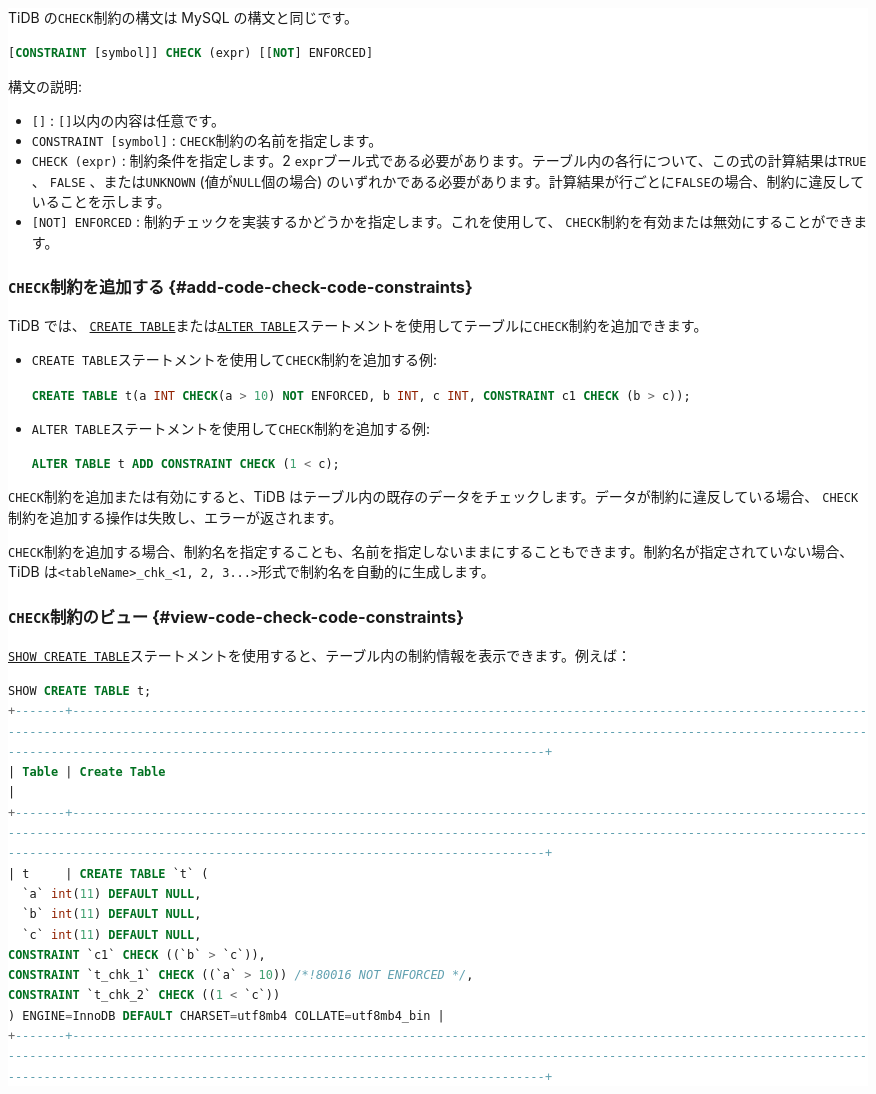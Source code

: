 TiDB の`CHECK`制約の構文は MySQL の構文と同じです。

```sql
[CONSTRAINT [symbol]] CHECK (expr) [[NOT] ENFORCED]
```

構文の説明:

-   `[]` : `[]`以内の内容は任意です。
-   `CONSTRAINT [symbol]` : `CHECK`制約の名前を指定します。
-   `CHECK (expr)` : 制約条件を指定します。2 `expr`ブール式である必要があります。テーブル内の各行について、この式の計算結果は`TRUE` 、 `FALSE` 、または`UNKNOWN` (値が`NULL`個の場合) のいずれかである必要があります。計算結果が行ごとに`FALSE`の場合、制約に違反していることを示します。
-   `[NOT] ENFORCED` : 制約チェックを実装するかどうかを指定します。これを使用して、 `CHECK`制約を有効または無効にすることができます。

### <code>CHECK</code>制約を追加する {#add-code-check-code-constraints}

TiDB では、 [`CREATE TABLE`](/sql-statements/sql-statement-create-table.md)または[`ALTER TABLE`](/sql-statements/sql-statement-modify-column.md)ステートメントを使用してテーブルに`CHECK`制約を追加できます。

-   `CREATE TABLE`ステートメントを使用して`CHECK`制約を追加する例:

    ```sql
    CREATE TABLE t(a INT CHECK(a > 10) NOT ENFORCED, b INT, c INT, CONSTRAINT c1 CHECK (b > c));
    ```

-   `ALTER TABLE`ステートメントを使用して`CHECK`制約を追加する例:

    ```sql
    ALTER TABLE t ADD CONSTRAINT CHECK (1 < c);
    ```

`CHECK`制約を追加または有効にすると、TiDB はテーブル内の既存のデータをチェックします。データが制約に違反している場合、 `CHECK`制約を追加する操作は失敗し、エラーが返されます。

`CHECK`制約を追加する場合、制約名を指定することも、名前を指定しないままにすることもできます。制約名が指定されていない場合、TiDB は`<tableName>_chk_<1, 2, 3...>`形式で制約名を自動的に生成します。

### <code>CHECK</code>制約のビュー {#view-code-check-code-constraints}

[`SHOW CREATE TABLE`](/sql-statements/sql-statement-show-create-table.md)ステートメントを使用すると、テーブル内の制約情報を表示できます。例えば：

```sql
SHOW CREATE TABLE t;
+-------+------------------------------------------------------------------------------------------------------------------------------------------------------------------------------------------------------------------------------------------------------------------------------------------------------------------+
| Table | Create Table                                                                                                                                                                                                                                                                                                     |
+-------+------------------------------------------------------------------------------------------------------------------------------------------------------------------------------------------------------------------------------------------------------------------------------------------------------------------+
| t     | CREATE TABLE `t` (
  `a` int(11) DEFAULT NULL,
  `b` int(11) DEFAULT NULL,
  `c` int(11) DEFAULT NULL,
CONSTRAINT `c1` CHECK ((`b` > `c`)),
CONSTRAINT `t_chk_1` CHECK ((`a` > 10)) /*!80016 NOT ENFORCED */,
CONSTRAINT `t_chk_2` CHECK ((1 < `c`))
) ENGINE=InnoDB DEFAULT CHARSET=utf8mb4 COLLATE=utf8mb4_bin |
+-------+------------------------------------------------------------------------------------------------------------------------------------------------------------------------------------------------------------------------------------------------------------------------------------------------------------------+
```